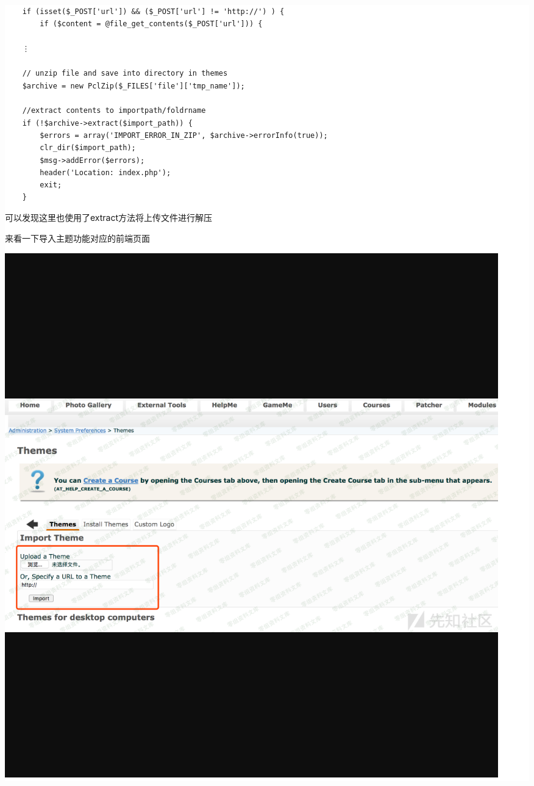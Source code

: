         if (isset($_POST['url']) && ($_POST['url'] != 'http://') ) {
            if ($content = @file_get_contents($_POST['url'])) {
        
        ⋮
            
        // unzip file and save into directory in themes
        $archive = new PclZip($_FILES['file']['tmp_name']);
        
        //extract contents to importpath/foldrname
        if (!$archive->extract($import_path)) {
            $errors = array('IMPORT_ERROR_IN_ZIP', $archive->errorInfo(true));
            clr_dir($import_path);
            $msg->addError($errors);
            header('Location: index.php'); 
            exit;
        }

可以发现这里也使用了extract方法将上传文件进行解压

来看一下导入主题功能对应的前端页面

![11.png](resource/(CVE-2019-12169)ATutor学习内容管理系统任意文件上传漏洞/media/rId34.png)
